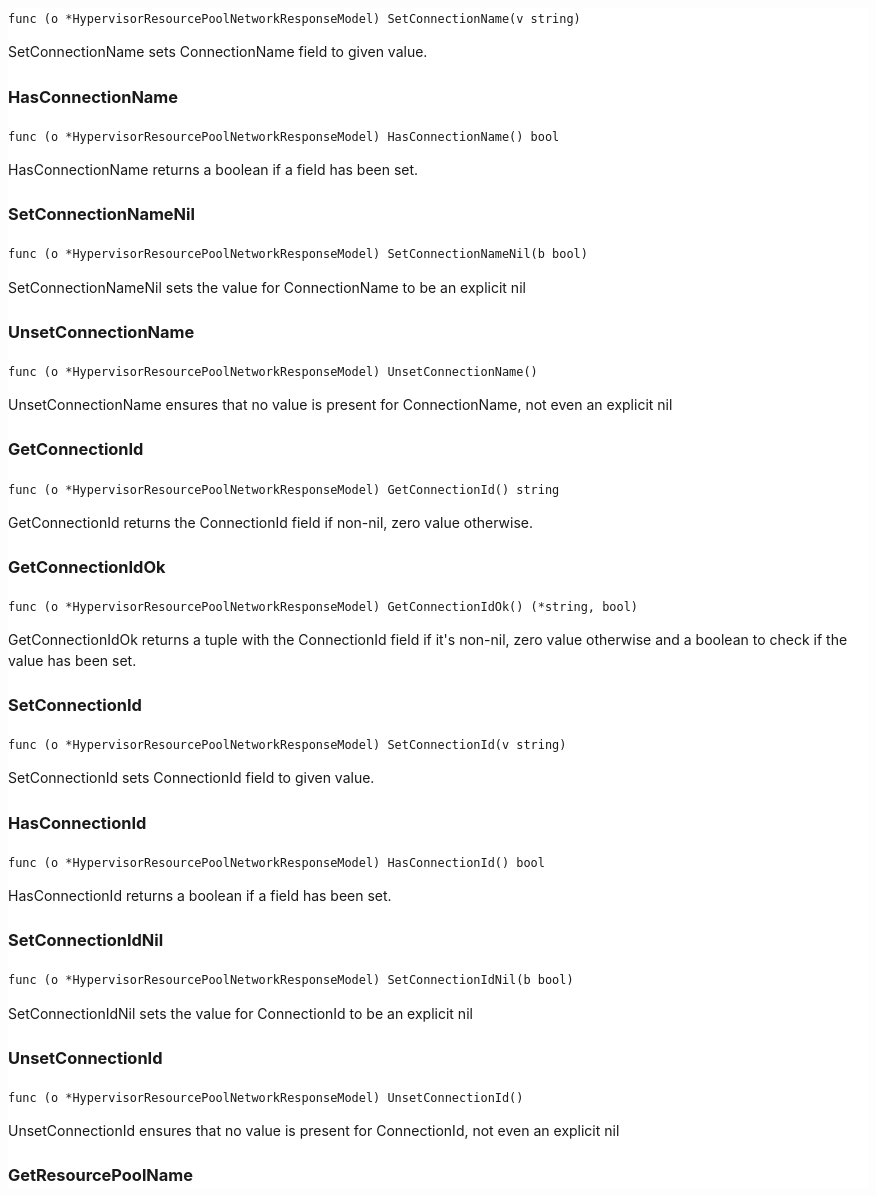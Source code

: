 `func (o *HypervisorResourcePoolNetworkResponseModel) SetConnectionName(v string)`

SetConnectionName sets ConnectionName field to given value.

### HasConnectionName

`func (o *HypervisorResourcePoolNetworkResponseModel) HasConnectionName() bool`

HasConnectionName returns a boolean if a field has been set.

### SetConnectionNameNil

`func (o *HypervisorResourcePoolNetworkResponseModel) SetConnectionNameNil(b bool)`

 SetConnectionNameNil sets the value for ConnectionName to be an explicit nil

### UnsetConnectionName
`func (o *HypervisorResourcePoolNetworkResponseModel) UnsetConnectionName()`

UnsetConnectionName ensures that no value is present for ConnectionName, not even an explicit nil
### GetConnectionId

`func (o *HypervisorResourcePoolNetworkResponseModel) GetConnectionId() string`

GetConnectionId returns the ConnectionId field if non-nil, zero value otherwise.

### GetConnectionIdOk

`func (o *HypervisorResourcePoolNetworkResponseModel) GetConnectionIdOk() (*string, bool)`

GetConnectionIdOk returns a tuple with the ConnectionId field if it's non-nil, zero value otherwise
and a boolean to check if the value has been set.

### SetConnectionId

`func (o *HypervisorResourcePoolNetworkResponseModel) SetConnectionId(v string)`

SetConnectionId sets ConnectionId field to given value.

### HasConnectionId

`func (o *HypervisorResourcePoolNetworkResponseModel) HasConnectionId() bool`

HasConnectionId returns a boolean if a field has been set.

### SetConnectionIdNil

`func (o *HypervisorResourcePoolNetworkResponseModel) SetConnectionIdNil(b bool)`

 SetConnectionIdNil sets the value for ConnectionId to be an explicit nil

### UnsetConnectionId
`func (o *HypervisorResourcePoolNetworkResponseModel) UnsetConnectionId()`

UnsetConnectionId ensures that no value is present for ConnectionId, not even an explicit nil
### GetResourcePoolName
